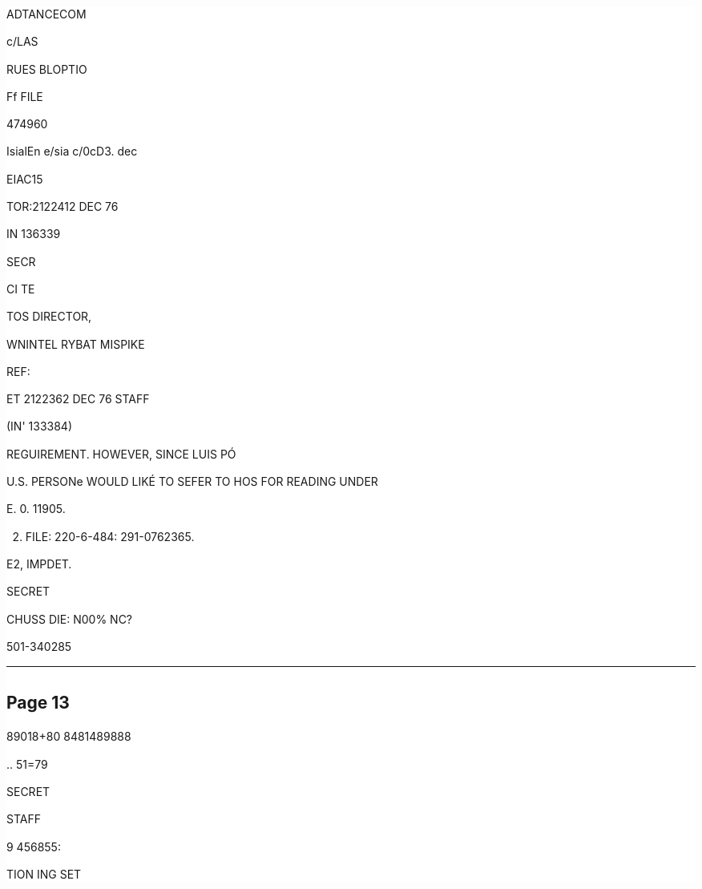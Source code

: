 ADTANCECOM

c/LAS

RUES BLOPTIO

Ff FILE

474960

IsialEn e/sia c/0cD3. dec

EIAC15

TOR:2122412 DEC 76

IN 136339

SECR

CI TE

TOS DIRECTOR,

WNINTEL RYBAT MISPIKE

REF:

ET 2122362 DEC 76 STAFF

(IN' 133384)

REGUIREMENT. HOWEVER, SINCE LUIS PÓ

U.S. PERSONe WOULD LIKÉ TO SEFER TO HOS FOR READING UNDER

E. 0. 11905.

2. FILE: 220-6-484: 291-0762365.

E2, IMPDET.

SECRET

CHUSS DIE: N00% NC?

501-340285

---

## Page 13

89018+80 8481489888

.. 51=79

SECRET

STAFF

9 456855:

TION ING SET
